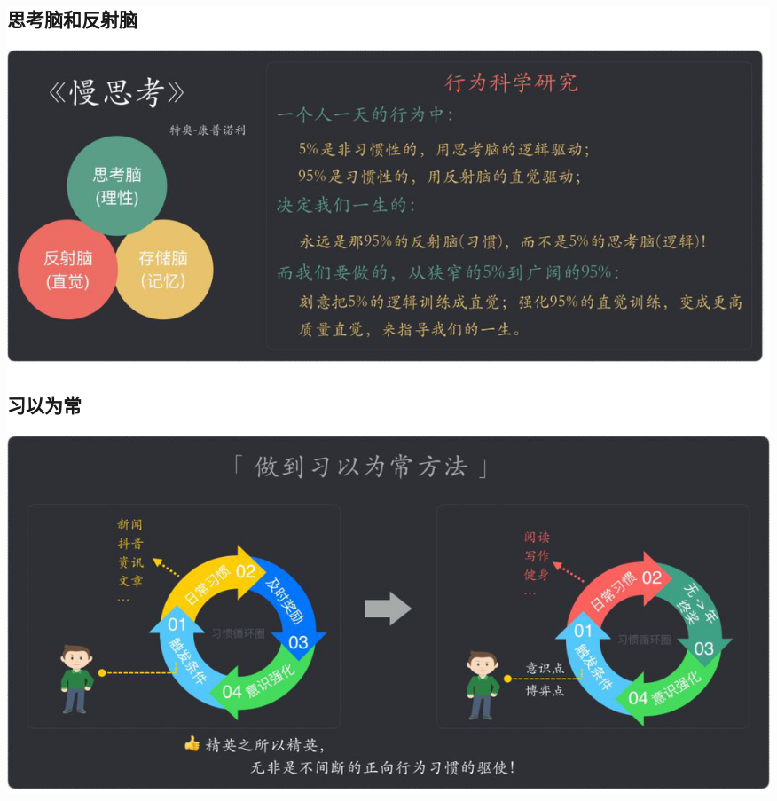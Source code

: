 ## 思考脑和反射脑
![image.png](.assets/1578063758366-32d6ce8a-c383-4067-ab14-373590a32cfc.png)


## 习以为常
![image.png](.assets/1578063959999-b359614d-f793-4afe-b782-7cffd7d9e329.png)
